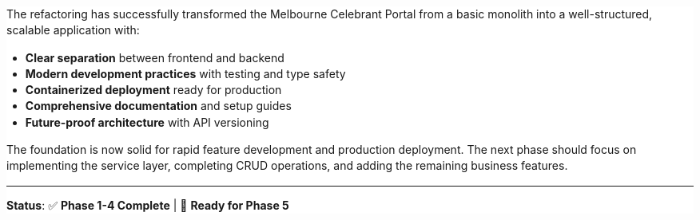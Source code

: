 The refactoring has successfully transformed the Melbourne Celebrant Portal from a basic monolith into a well-structured, scalable application with:

- **Clear separation** between frontend and backend
- **Modern development practices** with testing and type safety
- **Containerized deployment** ready for production
- **Comprehensive documentation** and setup guides
- **Future-proof architecture** with API versioning

The foundation is now solid for rapid feature development and production deployment. The next phase should focus on implementing the service layer, completing CRUD operations, and adding the remaining business features.

---

**Status**: ✅ **Phase 1-4 Complete** | 🚀 **Ready for Phase 5**
